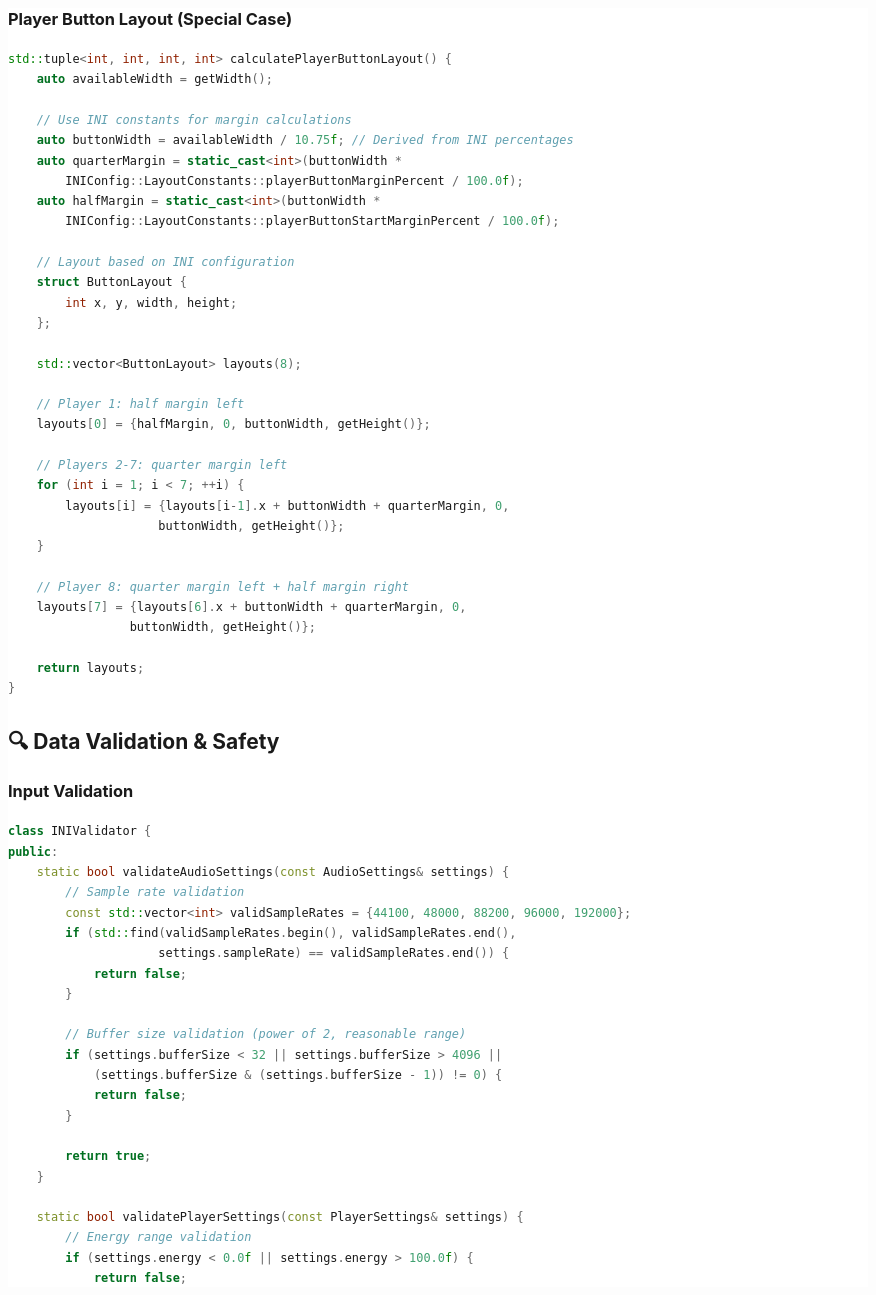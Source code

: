 ### Player Button Layout (Special Case)
```cpp
std::tuple<int, int, int, int> calculatePlayerButtonLayout() {
    auto availableWidth = getWidth();
    
    // Use INI constants for margin calculations
    auto buttonWidth = availableWidth / 10.75f; // Derived from INI percentages
    auto quarterMargin = static_cast<int>(buttonWidth * 
        INIConfig::LayoutConstants::playerButtonMarginPercent / 100.0f);
    auto halfMargin = static_cast<int>(buttonWidth * 
        INIConfig::LayoutConstants::playerButtonStartMarginPercent / 100.0f);
    
    // Layout based on INI configuration
    struct ButtonLayout {
        int x, y, width, height;
    };
    
    std::vector<ButtonLayout> layouts(8);
    
    // Player 1: half margin left
    layouts[0] = {halfMargin, 0, buttonWidth, getHeight()};
    
    // Players 2-7: quarter margin left  
    for (int i = 1; i < 7; ++i) {
        layouts[i] = {layouts[i-1].x + buttonWidth + quarterMargin, 0, 
                     buttonWidth, getHeight()};
    }
    
    // Player 8: quarter margin left + half margin right
    layouts[7] = {layouts[6].x + buttonWidth + quarterMargin, 0,
                 buttonWidth, getHeight()};
    
    return layouts;
}
```

## 🔍 Data Validation & Safety

### Input Validation
```cpp
class INIValidator {
public:
    static bool validateAudioSettings(const AudioSettings& settings) {
        // Sample rate validation
        const std::vector<int> validSampleRates = {44100, 48000, 88200, 96000, 192000};
        if (std::find(validSampleRates.begin(), validSampleRates.end(), 
                     settings.sampleRate) == validSampleRates.end()) {
            return false;
        }
        
        // Buffer size validation (power of 2, reasonable range)
        if (settings.bufferSize < 32 || settings.bufferSize > 4096 ||
            (settings.bufferSize & (settings.bufferSize - 1)) != 0) {
            return false;
        }
        
        return true;
    }
    
    static bool validatePlayerSettings(const PlayerSettings& settings) {
        // Energy range validation
        if (settings.energy < 0.0f || settings.energy > 100.0f) {
            return false;
```